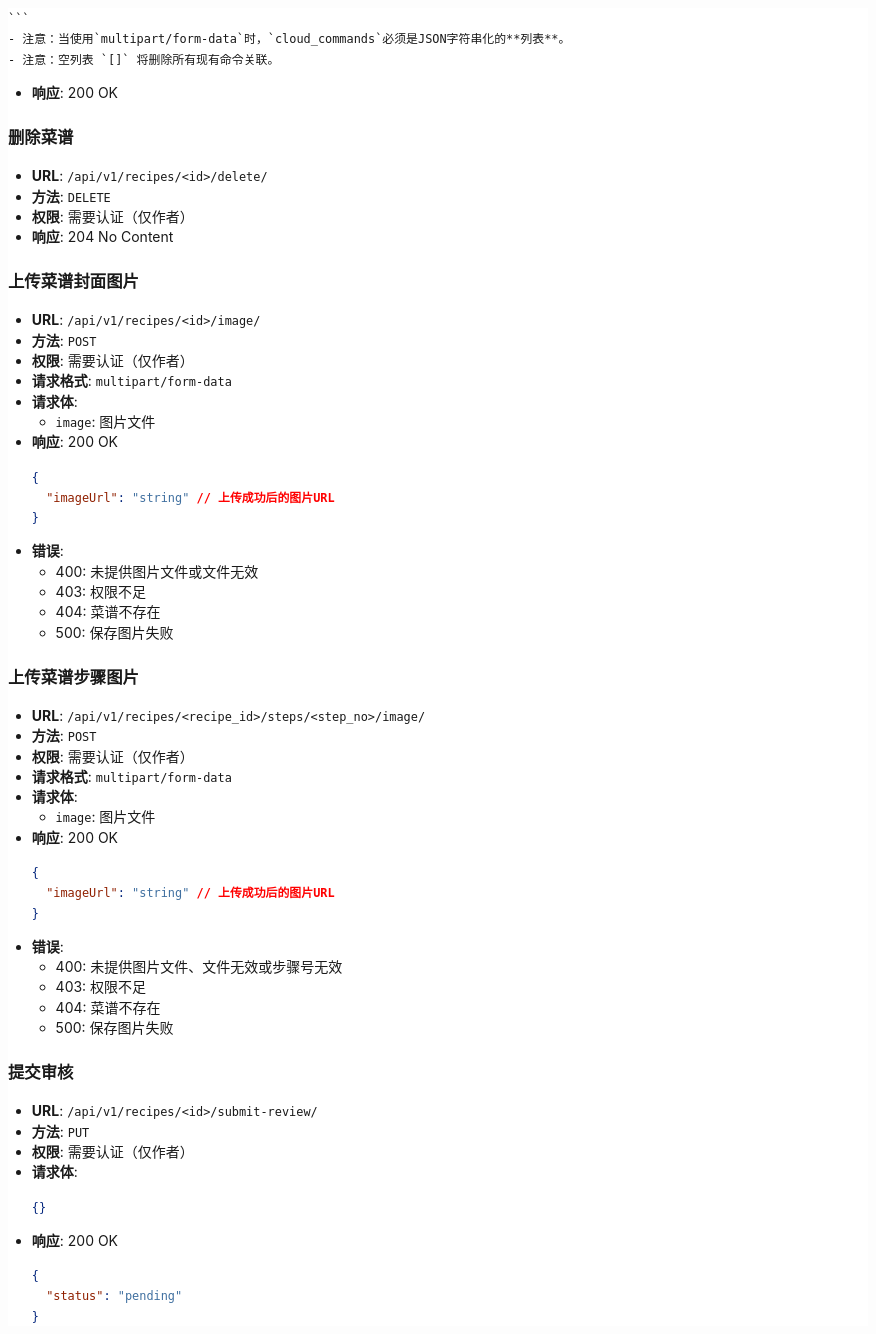     ```
    - 注意：当使用`multipart/form-data`时，`cloud_commands`必须是JSON字符串化的**列表**。
    - 注意：空列表 `[]` 将删除所有现有命令关联。
- **响应**: 200 OK

### 删除菜谱
- **URL**: `/api/v1/recipes/<id>/delete/`
- **方法**: `DELETE`
- **权限**: 需要认证（仅作者）
- **响应**: 204 No Content

### 上传菜谱封面图片
- **URL**: `/api/v1/recipes/<id>/image/`
- **方法**: `POST`
- **权限**: 需要认证（仅作者）
- **请求格式**: `multipart/form-data`
- **请求体**:
  - `image`: 图片文件
- **响应**: 200 OK
  ```json
  {
    "imageUrl": "string" // 上传成功后的图片URL
  }
  ```
- **错误**: 
  - 400: 未提供图片文件或文件无效
  - 403: 权限不足
  - 404: 菜谱不存在
  - 500: 保存图片失败


### 上传菜谱步骤图片
- **URL**: `/api/v1/recipes/<recipe_id>/steps/<step_no>/image/`
- **方法**: `POST`
- **权限**: 需要认证（仅作者）
- **请求格式**: `multipart/form-data`
- **请求体**:
  - `image`: 图片文件
- **响应**: 200 OK
  ```json
  {
    "imageUrl": "string" // 上传成功后的图片URL
  }
  ```
- **错误**: 
  - 400: 未提供图片文件、文件无效或步骤号无效
  - 403: 权限不足
  - 404: 菜谱不存在
  - 500: 保存图片失败

### 提交审核
- **URL**: `/api/v1/recipes/<id>/submit-review/`
- **方法**: `PUT`
- **权限**: 需要认证（仅作者）
- **请求体**:
  ```json
  {}
  ```
- **响应**: 200 OK
  ```json
  {
    "status": "pending"
  }
  ```
